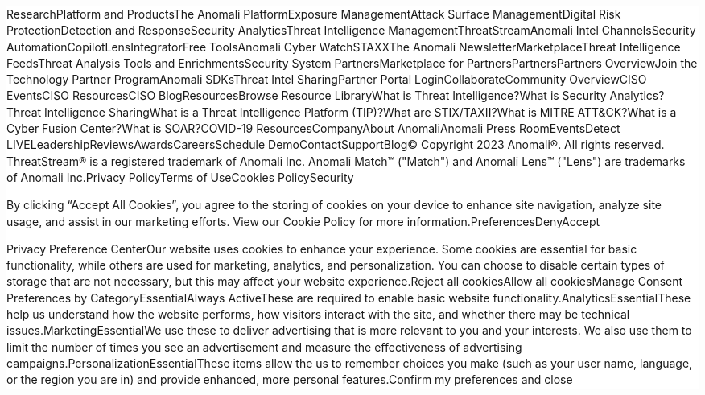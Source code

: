 ResearchPlatform and ProductsThe Anomali PlatformExposure ManagementAttack Surface ManagementDigital Risk ProtectionDetection and ResponseSecurity AnalyticsThreat Intelligence ManagementThreatStreamAnomali Intel ChannelsSecurity AutomationCopilotLensIntegratorFree ToolsAnomali Cyber WatchSTAXXThe Anomali NewsletterMarketplaceThreat Intelligence FeedsThreat Analysis Tools and EnrichmentsSecurity System PartnersMarketplace for PartnersPartnersPartners OverviewJoin the Technology Partner ProgramAnomali SDKsThreat Intel SharingPartner Portal LoginCollaborateCommunity OverviewCISO EventsCISO ResourcesCISO BlogResourcesBrowse Resource LibraryWhat is Threat Intelligence?What is Security Analytics?Threat Intelligence SharingWhat is a Threat Intelligence Platform (TIP)?What are STIX/TAXII?What is MITRE ATT&CK?What is a Cyber Fusion Center?What is SOAR?COVID-19 ResourcesCompanyAbout AnomaliAnomali Press RoomEventsDetect LIVELeadershipReviewsAwardsCareersSchedule DemoContactSupportBlog© Copyright 2023 Anomali®. All rights reserved. ThreatStream® is a registered trademark of Anomali Inc. Anomali Match™ ("Match") and Anomali Lens™ ("Lens") are trademarks of Anomali Inc.Privacy PolicyTerms of UseCookies PolicySecurity









By clicking “Accept All Cookies”, you agree to the storing of cookies on your device to enhance site navigation, analyze site usage, and assist in our marketing efforts. View our Cookie Policy for more information.PreferencesDenyAccept




Privacy Preference CenterOur website uses cookies to enhance your experience. Some cookies are essential for basic functionality, while others are used for marketing, analytics, and personalization. You can choose to disable certain types of storage that are not necessary, but this may affect your website experience.Reject all cookiesAllow all cookiesManage Consent Preferences by CategoryEssentialAlways ActiveThese are required to enable basic website functionality.AnalyticsEssentialThese help us understand how the website performs, how visitors interact with the site, and whether there may be technical issues.MarketingEssentialWe use these to deliver advertising that is more relevant to you and your interests. We also use them to limit the number of times you see an advertisement and measure the effectiveness of advertising campaigns.PersonalizationEssentialThese items allow the us to remember choices you make (such as your user name, language, or the region you are in) and provide enhanced, more personal features.Confirm my preferences and close









